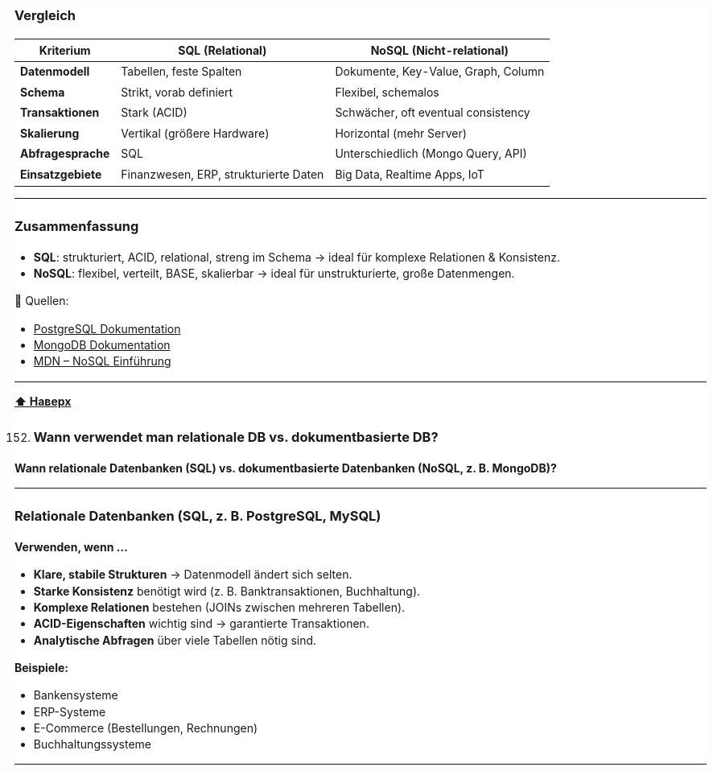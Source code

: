 
### **Vergleich**

| Kriterium          | SQL (Relational)                      | NoSQL (Nicht-relational)            |
| ------------------ | ------------------------------------- | ----------------------------------- |
| **Datenmodell**    | Tabellen, feste Spalten               | Dokumente, Key-Value, Graph, Column |
| **Schema**         | Strikt, vorab definiert               | Flexibel, schemalos                 |
| **Transaktionen**  | Stark (ACID)                          | Schwächer, oft eventual consistency |
| **Skalierung**     | Vertikal (größere Hardware)           | Horizontal (mehr Server)            |
| **Abfragesprache** | SQL                                   | Unterschiedlich (Mongo Query, API)  |
| **Einsatzgebiete** | Finanzwesen, ERP, strukturierte Daten | Big Data, Realtime Apps, IoT        |

---

### **Zusammenfassung**

* **SQL**: strukturiert, ACID, relational, streng im Schema → ideal für komplexe Relationen & Konsistenz.
* **NoSQL**: flexibel, verteilt, BASE, skalierbar → ideal für unstrukturierte, große Datenmengen.

📖 Quellen:

* [PostgreSQL Dokumentation](https://www.postgresql.org/docs/)
* [MongoDB Dokumentation](https://www.mongodb.com/docs/)
* [MDN – NoSQL Einführung](https://developer.mozilla.org/en-US/docs/Glossary/NoSQL)

---

  **[⬆ Наверх](#top)**

152. ### <a name="152"></a> Wann verwendet man relationale DB vs. dokumentbasierte DB?

**Wann relationale Datenbanken (SQL) vs. dokumentbasierte Datenbanken (NoSQL, z. B. MongoDB)?**

---

### **Relationale Datenbanken (SQL, z. B. PostgreSQL, MySQL)**

**Verwenden, wenn …**

* **Klare, stabile Strukturen** → Datenmodell ändert sich selten.
* **Starke Konsistenz** benötigt wird (z. B. Banktransaktionen, Buchhaltung).
* **Komplexe Relationen** bestehen (JOINs zwischen mehreren Tabellen).
* **ACID-Eigenschaften** wichtig sind → garantierte Transaktionen.
* **Analytische Abfragen** über viele Tabellen nötig sind.

**Beispiele:**

* Bankensysteme
* ERP-Systeme
* E-Commerce (Bestellungen, Rechnungen)
* Buchhaltungssysteme

---